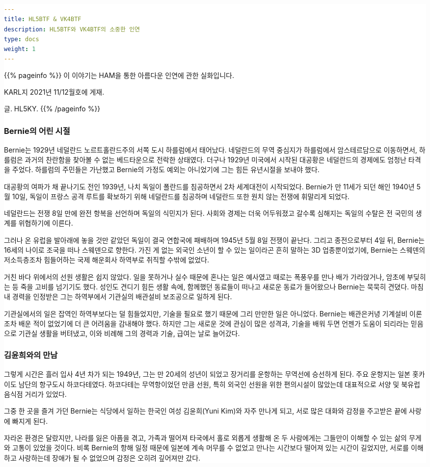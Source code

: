 ```yaml
---
title: HL5BTF & VK4BTF
description: HL5BTF와 VK4BTF의 소중한 인연
type: docs
weight: 1
---
```



{{% pageinfo %}}
이 이야기는 HAM을 통한 아름다운 인연에 관한 실화입니다.


KARL지 2021년 11/12월호에 게재.


글. HL5KY.
{{% /pageinfo %}}



### Bernie의 어린 시절 ###

​Bernie는 1929년 네덜란드 노르트홀란드주의 서쪽 도시 하를럼에서 태어났다. 네덜란드의 무역 중심지가 하를럼에서 암스테르담으로 이동하면서, 하를럼은 과거의 찬란함을 찾아볼 수 없는 베드타운으로 전락한 상태였다. 더구나 1929년 미국에서 시작된 대공황은 네덜란드의 경제에도 엄청난 타격을 주었다. 하를럼의 주민들은 가난했고 Bernie의 가정도 예외는 아니었기에 그는 힘든 유년시절을 보내야 했다.

 

​대공황의 여파가 채 끝나기도 전인 1939년, 나치 독일이 폴란드를 침공하면서 2차 세계대전이 시작되었다. Bernie가 만 11세가 되던 해인 1940년 5월 10일, 독일이 프랑스 공격 루트를 확보하기 위해 네덜란드를 침공하며 네덜란드 또한 원치 않는 전쟁에 휘말리게 되었다.


네덜란드는 전쟁 8일 만에 완전 항복을 선언하며 독일의 식민지가 된다. 사회와 경제는 더욱 어두워졌고 갈수록 심해지는 독일의 수탈은 전 국민의 생계를 위협하기에 이른다.


그러나 온 유럽을 발아래에 놓을 것만 같았던 독일이 결국 연합국에 패배하며 1945년 5월 8일 전쟁이 끝난다. 그리고 종전으로부터 4일 뒤, Bernie는 16세의 나이로 조국을 떠나 스웨덴으로 향한다. 가진 게 없는 외국인 소년이 할 수 있는 일이라곤 흔히 말하는 3D 업종뿐이었기에, Bernie는 스웨덴의 저소득층조차 힘들어하는 국제 해운회사 하역부로 취직할 수밖에 없었다.

 
​거친 바다 위에서의 선원 생활은 쉽지 않았다. 일을 못하거나 실수 때문에 혼나는 일은 예사였고 때로는 폭풍우를 만나 배가 가라앉거나, 암초에 부딪히는 등 죽을 고비를 넘기기도 했다. 성인도 견디기 힘든 생활 속에, 함께했던 동료들이 떠나고 새로운 동료가 들어왔으나 Bernie는 묵묵히 견뎠다. 마침내 경력을 인정받은 그는 하역부에서 기관실의 배관설비 보조공으로 일하게 된다.


기관실에서의 일은 잡역인 하역부보다는 덜 힘들었지만, 기술을 필요로 했기 때문에 그리 만만한 일은 아니었다. Bernie는 배관은커녕 기계설비 이론조차 배운 적이 없었기에 더 큰 어려움을 감내해야 했다. 하지만 그는 새로운 것에 관심이 많은 성격과, 기술을 배워 두면 언젠가 도움이 되리라는 믿음으로 기관실 생활을 버텨냈고, 이와 비례해 그의 경력과 기술, 급여는 날로 늘어갔다.

### 김윤희와의 만남 ### 

그렇게 시간은 흘러 입사 4년 차가 되는 1949년, 그는 만 20세의 성년이 되었고 장거리를 운항하는 무역선에 승선하게 된다. 주요 운항지는 일본 홋카이도 남단의 항구도시 하코다테였다. 하코다테는 무역항이었던 만큼 선원, 특히 외국인 선원을 위한 편의시설이 많았는데 대표적으로 서양 및 북유럽 음식점 거리가 있었다.



그중 한 곳을 즐겨 가던 Bernie는 식당에서 일하는 한국인 여성 김윤희(Yuni Kim)와 자주 만나게 되고, 서로 많은 대화와 감정을 주고받은 끝에 사랑에 빠지게 된다.

 

​자라온 환경은 달랐지만, 나라를 잃은 아픔을 겪고, 가족과 떨어져 타국에서 홀로 외롭게 생활해 온 두 사람에게는 그들만이 이해할 수 있는 삶의 무게와 고통이 있었을 것이다. 비록 Bernie의 항해 일정 때문에 일본에 계속 머무를 수 없었고 만나는 시간보다 떨어져 있는 시간이 길었지만, 서로를 이해하고 사랑하는데 장애가 될 수 없었으며 감정은 오히려 깊어져만 갔다.
